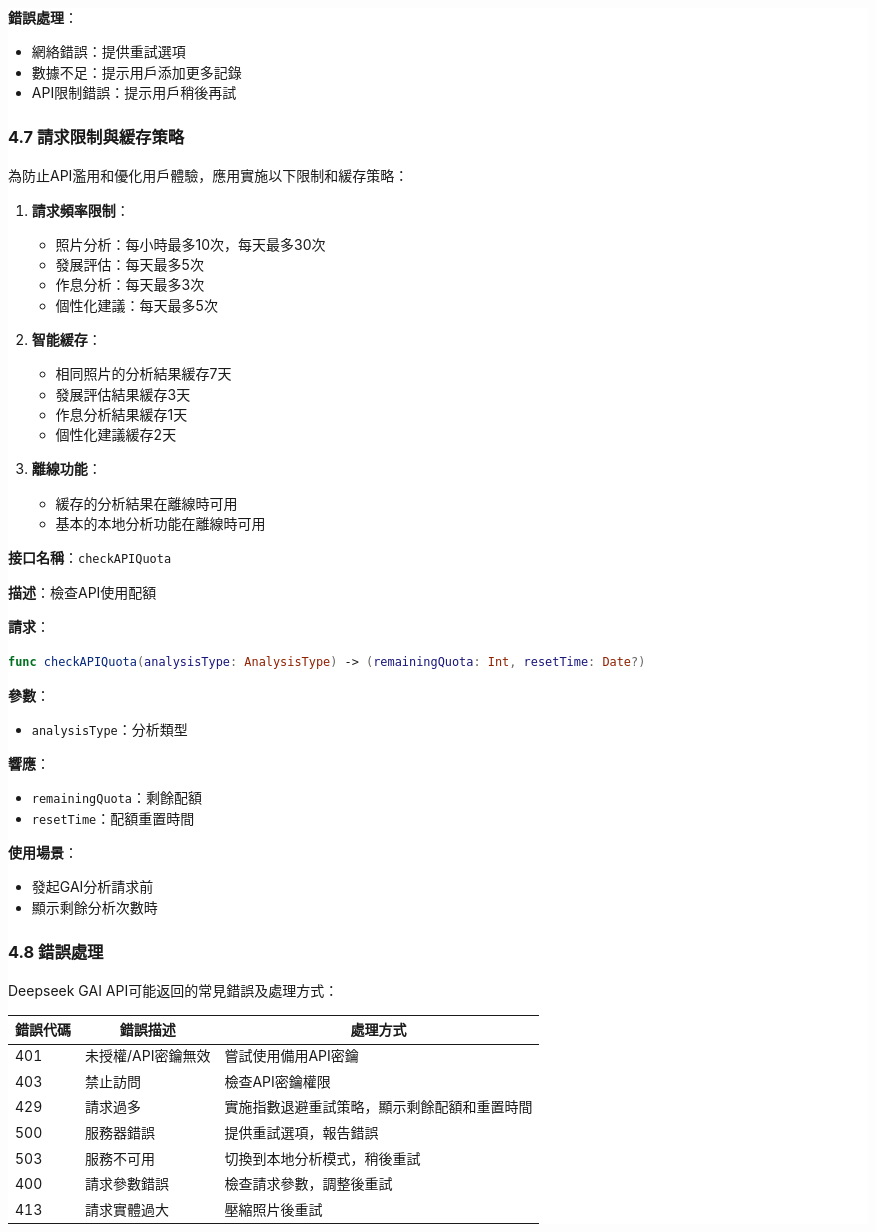 **錯誤處理**：
- 網絡錯誤：提供重試選項
- 數據不足：提示用戶添加更多記錄
- API限制錯誤：提示用戶稍後再試

### 4.7 請求限制與緩存策略

為防止API濫用和優化用戶體驗，應用實施以下限制和緩存策略：

1. **請求頻率限制**：
   - 照片分析：每小時最多10次，每天最多30次
   - 發展評估：每天最多5次
   - 作息分析：每天最多3次
   - 個性化建議：每天最多5次

2. **智能緩存**：
   - 相同照片的分析結果緩存7天
   - 發展評估結果緩存3天
   - 作息分析結果緩存1天
   - 個性化建議緩存2天

3. **離線功能**：
   - 緩存的分析結果在離線時可用
   - 基本的本地分析功能在離線時可用

**接口名稱**：`checkAPIQuota`

**描述**：檢查API使用配額

**請求**：
```swift
func checkAPIQuota(analysisType: AnalysisType) -> (remainingQuota: Int, resetTime: Date?)
```

**參數**：
- `analysisType`：分析類型

**響應**：
- `remainingQuota`：剩餘配額
- `resetTime`：配額重置時間

**使用場景**：
- 發起GAI分析請求前
- 顯示剩餘分析次數時

### 4.8 錯誤處理

Deepseek GAI API可能返回的常見錯誤及處理方式：

| 錯誤代碼 | 錯誤描述 | 處理方式 |
|---------|---------|---------|
| 401 | 未授權/API密鑰無效 | 嘗試使用備用API密鑰 |
| 403 | 禁止訪問 | 檢查API密鑰權限 |
| 429 | 請求過多 | 實施指數退避重試策略，顯示剩餘配額和重置時間 |
| 500 | 服務器錯誤 | 提供重試選項，報告錯誤 |
| 503 | 服務不可用 | 切換到本地分析模式，稍後重試 |
| 400 | 請求參數錯誤 | 檢查請求參數，調整後重試 |
| 413 | 請求實體過大 | 壓縮照片後重試 |
